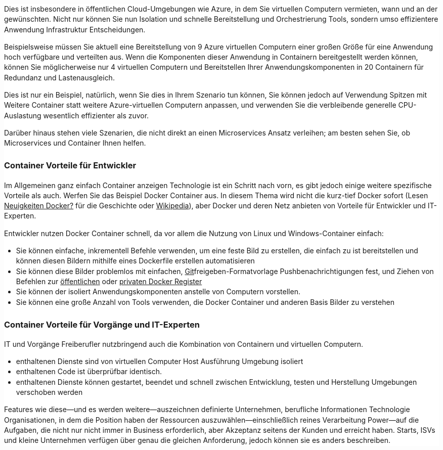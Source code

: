 Dies ist insbesondere in öffentlichen Cloud-Umgebungen wie Azure, in dem Sie virtuellen Computern vermieten, wann und an der gewünschten. Nicht nur können Sie nun Isolation und schnelle Bereitstellung und Orchestrierung Tools, sondern umso effizientere Anwendung Infrastruktur Entscheidungen.

Beispielsweise müssen Sie aktuell eine Bereitstellung von 9 Azure virtuellen Computern einer großen Größe für eine Anwendung hoch verfügbare und verteilten aus. Wenn die Komponenten dieser Anwendung in Containern bereitgestellt werden können, können Sie möglicherweise nur 4 virtuellen Computern und Bereitstellen Ihrer Anwendungskomponenten in 20 Containern für Redundanz und Lastenausgleich.

Dies ist nur ein Beispiel, natürlich, wenn Sie dies in Ihrem Szenario tun können, Sie können jedoch auf Verwendung Spitzen mit Weitere Container statt weitere Azure-virtuellen Computern anpassen, und verwenden Sie die verbleibende generelle CPU-Auslastung wesentlich effizienter als zuvor.

Darüber hinaus stehen viele Szenarien, die nicht direkt an einen Microservices Ansatz verleihen; am besten sehen Sie, ob Microservices und Container Ihnen helfen.

### <a name="container-benefits-for-developers"></a>Container Vorteile für Entwickler

Im Allgemeinen ganz einfach Container anzeigen Technologie ist ein Schritt nach vorn, es gibt jedoch einige weitere spezifische Vorteile als auch. Werfen Sie das Beispiel Docker Container aus. In diesem Thema wird nicht die kurz-tief Docker sofort (Lesen [Neuigkeiten Docker?](https://www.docker.com/whatisdocker/) für die Geschichte oder [Wikipedia](http://wikipedia.org/wiki/Docker_%28software%29)), aber Docker und deren Netz anbieten von Vorteile für Entwickler und IT-Experten.

Entwickler nutzen Docker Container schnell, da vor allem die Nutzung von Linux und Windows-Container einfach:

- Sie können einfache, inkrementell Befehle verwenden, um eine feste Bild zu erstellen, die einfach zu ist bereitstellen und können diesen Bildern mithilfe eines Dockerfile erstellen automatisieren
- Sie können diese Bilder problemlos mit einfachen, [Git](https://git-scm.com/)freigeben-Formatvorlage Pushbenachrichtigungen fest, und Ziehen von Befehlen zur [öffentlichen](https://registry.hub.docker.com/) oder [privaten Docker Register](../articles/virtual-machines/virtual-machines-linux-docker-registry-in-blob-storage.md)
- Sie können der isoliert Anwendungskomponenten anstelle von Computern vorstellen.
- Sie können eine große Anzahl von Tools verwenden, die Docker Container und anderen Basis Bilder zu verstehen

### <a name="container-benefits-for-operations-and-it-professionals"></a>Container Vorteile für Vorgänge und IT-Experten

IT und Vorgänge Freiberufler nutzbringend auch die Kombination von Containern und virtuellen Computern.

- enthaltenen Dienste sind von virtuellen Computer Host Ausführung Umgebung isoliert
- enthaltenen Code ist überprüfbar identisch.
- enthaltenen Dienste können gestartet, beendet und schnell zwischen Entwicklung, testen und Herstellung Umgebungen verschoben werden

Features wie diese&mdash;und es werden weitere&mdash;auszeichnen definierte Unternehmen, berufliche Informationen Technologie Organisationen, in dem die Position haben der Ressourcen auszuwählen&mdash;einschließlich reines Verarbeitung Power&mdash;auf die Aufgaben, die nicht nur nicht immer in Business erforderlich, aber Akzeptanz seitens der Kunden und erreicht haben. Starts, ISVs und kleine Unternehmen verfügen über genau die gleichen Anforderung, jedoch können sie es anders beschreiben.

